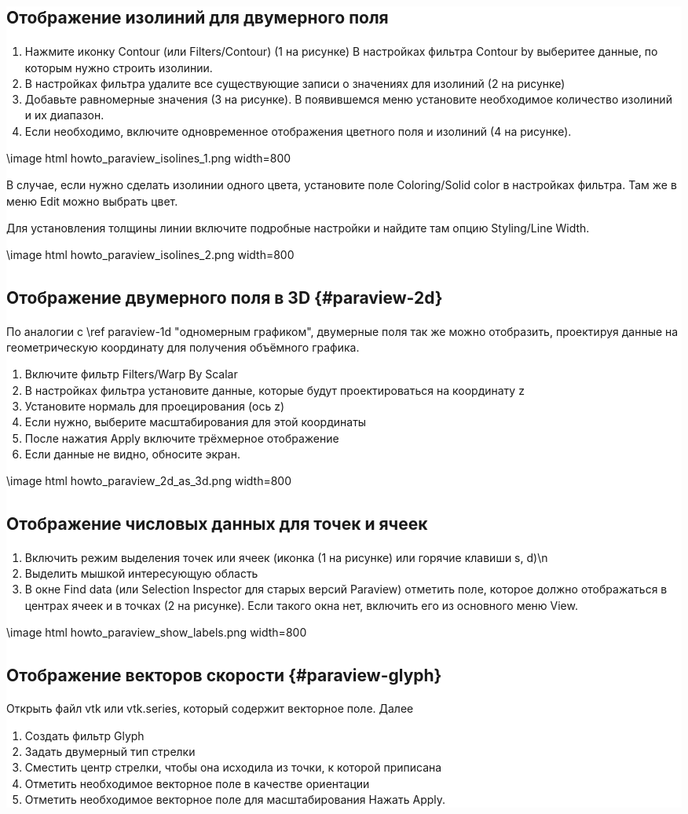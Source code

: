 ## Отображение изолиний для двумерного поля

1. Нажмите иконку Contour (или Filters/Contour) (1 на рисунке)
   В настройках фильтра Contour by выберитее данные, по которым нужно строить изолинии.
2. В настройках фильтра удалите все существующие записи о значениях для изолиний (2 на рисунке)
3. Добавьте равномерные значения (3 на рисунке). В появившемся меню установите необходимое количество изолиний и их диапазон.
4. Если необходимо, включите одновременное отображения цветного поля и изолиний (4 на рисунке).

\image html howto_paraview_isolines_1.png width=800

В случае, если нужно сделать изолинии одного цвета, установите поле Coloring/Solid color в 
настройках фильтра. Там же в меню Edit можно выбрать цвет.

Для установления толщины линии включите подробные настройки и найдите там опцию Styling/Line Width.

\image html howto_paraview_isolines_2.png width=800

## Отображение двумерного поля в 3D {#paraview-2d}
По аналогии с \ref paraview-1d "одномерным графиком", двумерные поля так же
можно отобразить, проектируя данные на геометрическую координату для получения
объёмного графика.

1. Включите фильтр Filters/Warp By Scalar
2. В настройках фильтра установите данные, которые будут проектироваться на координату z
3. Установите нормаль для проецирования (ось z)
4. Если нужно, выберите масштабирования для этой координаты
5. После нажатия Apply включите трёхмерное отображение
6. Если данные не видно, обносите экран.

\image html howto_paraview_2d_as_3d.png width=800

## Отображение числовых данных для точек и ячеек
1. Включить режим выделения точек или ячеек (иконка (1 на рисунке) или горячие клавиши s, d)\n
2. Выделить мышкой интересующую область
3. В окне Find data (или Selection Inspector для старых версий Paraview) отметить поле, которое должно отображаться 
   в центрах ячеек и в точках (2 на рисунке). Если такого окна нет, включить его из основного меню View.

\image html howto_paraview_show_labels.png width=800

## Отображение векторов скорости {#paraview-glyph}
Открыть файл vtk или vtk.series, который содержит
векторное поле. Далее
1. Создать фильтр Glyph
2. Задать двумерный тип стрелки
3. Сместить центр стрелки, чтобы она исходила из точки, к которой приписана
4. Отметить необходимое векторное поле в качестве ориентации
5. Отметить необходимое векторное поле для масштабирования
Нажать Apply.
